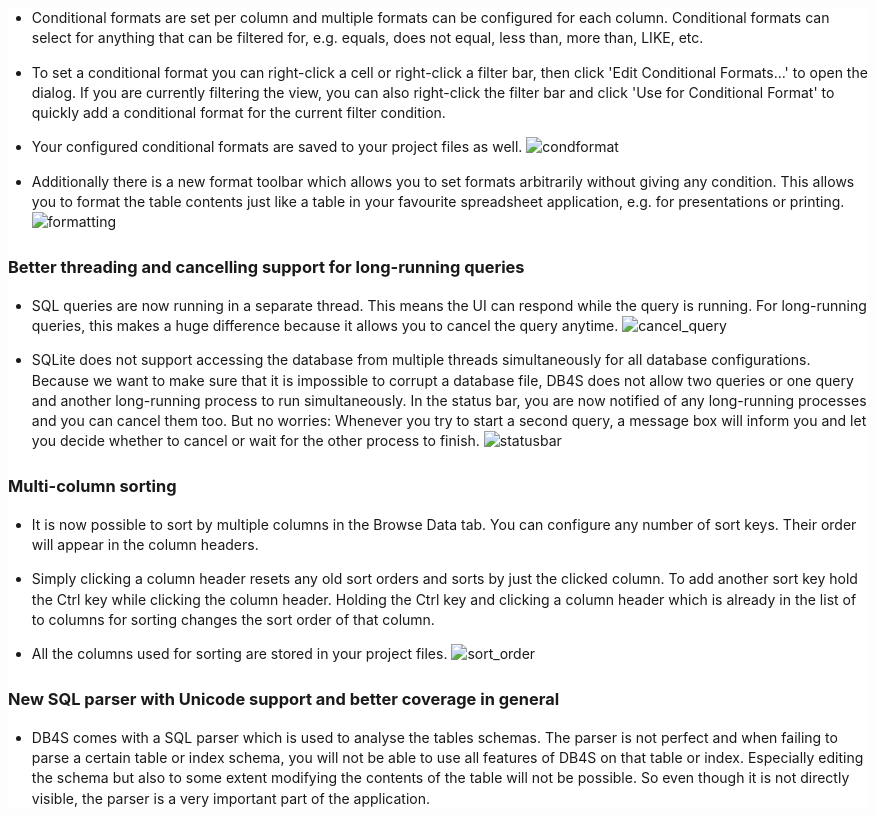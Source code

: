 * Conditional formats are set per column and multiple formats can be configured for each column. Conditional formats can select for anything that can be filtered for, e.g. equals, does not equal, less than, more than, LIKE, etc.

* To set a conditional format you can right-click a cell or right-click a filter bar, then click 'Edit Conditional Formats...' to open the dialog. If you are currently filtering the view, you can also right-click the filter bar and click 'Use for Conditional Format' to quickly add a conditional format for the current filter condition.

* Your configured conditional formats are saved to your project files as well.
![condformat](/images/3.12.0-alpha1/conditional_formats.png)

* Additionally there is a new format toolbar which allows you to set formats arbitrarily without giving any condition. This allows you to format the table contents just like a table in your favourite spreadsheet application, e.g. for presentations or printing.
![formatting](/images/3.12.0-alpha1/format_toolbar.png)

### Better threading and cancelling support for long-running queries
* SQL queries are now running in a separate thread. This means the UI can respond while the query is running. For long-running queries, this makes a huge difference because it allows you to cancel the query anytime.
![cancel_query](/images/3.12.0-alpha1/query_cancel.png)

* SQLite does not support accessing the database from multiple threads simultaneously for all database configurations. Because we want to make sure that it is impossible to corrupt a database file, DB4S does not allow two queries or one query and another long-running process to run simultaneously. In the status bar, you are now notified of any long-running processes and you can cancel them too. But no worries: Whenever you try to start a second query, a message box will inform you and let you decide whether to cancel or wait for the other process to finish.
![statusbar](/images/3.12.0-alpha1/simultaneous_query_notifier.png)

### Multi-column sorting
* It is now possible to sort by multiple columns in the Browse Data tab. You can configure any number of sort keys. Their order will appear in the column headers.

* Simply clicking a column header resets any old sort orders and sorts by just the clicked column. To add another sort key hold the Ctrl key while clicking the column header. Holding the Ctrl key and clicking a column header which is already in the list of to columns for sorting changes the sort order of that column.

* All the columns used for sorting are stored in your project files.
![sort_order](/images/3.12.0-alpha1/project_column_store.png)

### New SQL parser with Unicode support and better coverage in general
* DB4S comes with a SQL parser which is used to analyse the tables schemas. The parser is not perfect and when failing to parse a certain table or index schema, you will not be able to use all features of DB4S on that table or index. Especially editing the schema but also to some extent modifying the contents of the table will not be possible. So even though it is not directly visible, the parser is a very important part of the application.

